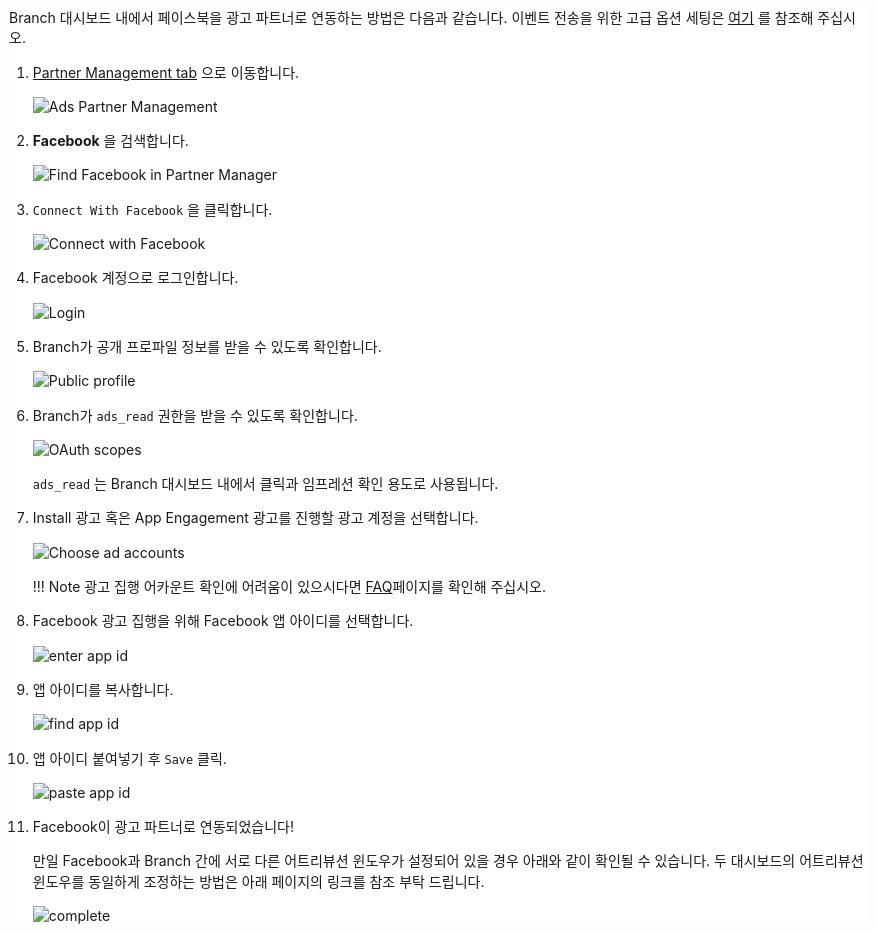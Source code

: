 Branch 대시보드 내에서 페이스북을 광고 파트너로 연동하는 방법은 다음과 같습니다. 이벤트 전송을 위한 고급 옵션 세팅은 [여기](/deep-linked-ads/facebook-ads-faq/#facebook-mmp-event-options) 를 참조해 주십시오.

1. [Partner Management tab](https://dashboard.branch.io/ads/partner-management) 으로 이동합니다.

    ![Ads Partner Management](/_assets/img/ingredients/deep-linked-ads/enable-facebook-ad-partner/ads-partner-management.png)

1. **Facebook** 을 검색합니다.

    ![Find Facebook in Partner Manager](/_assets/img/ingredients/deep-linked-ads/enable-facebook-ad-partner/find-facebook-partner.png)

1. `Connect With Facebook` 을 클릭합니다.

    ![Connect with Facebook](/_assets/img/ingredients/deep-linked-ads/enable-facebook-ad-partner/1-connect.png)

1. Facebook 계정으로 로그인합니다.

    ![Login](/_assets/img/ingredients/deep-linked-ads/enable-facebook-ad-partner/2-login.png)

1. Branch가 공개 프로파일 정보를 받을 수 있도록 확인합니다.

    ![Public profile](/_assets/img/ingredients/deep-linked-ads/enable-facebook-ad-partner/3-profile.png)

1. Branch가 `ads_read` 권한을 받을 수 있도록 확인합니다.

    ![OAuth scopes](/_assets/img/ingredients/deep-linked-ads/enable-facebook-ad-partner/4-scopes.png)

 	`ads_read` 는 Branch 대시보드 내에서 클릭과 임프레션 확인 용도로 사용됩니다.

1. Install 광고 혹은 App Engagement 광고를 진행할 광고 계정을 선택합니다.

    ![Choose ad accounts](/_assets/img/ingredients/deep-linked-ads/enable-facebook-ad-partner/5-adaccounts.png)

    !!! Note
        광고 집행 어카운트 확인에 어려움이 있으시다면 [FAQ](/deep-linked-ads/facebook-ads-faq/#im-having-problems-finding-or-choosing-the-correct-ad-accounts)페이지를 확인해 주십시오.

1. Facebook 광고 집행을 위해 Facebook 앱 아이디를 선택합니다.

    ![enter app id](/_assets/img/ingredients/deep-linked-ads/enable-facebook-ad-partner/6-app-1.png)

1. 앱 아이디를 복사합니다.

    ![find app id](/_assets/img/ingredients/deep-linked-ads/enable-facebook-ad-partner/7-app-2.png)

1. 앱 아이디 붙여넣기 후 `Save` 클릭.

    ![paste app id](/_assets/img/ingredients/deep-linked-ads/enable-facebook-ad-partner/8-app-3.png)

1. Facebook이 광고 파트너로 연동되었습니다!

	만일 Facebook과 Branch 간에 서로 다른 어트리뷰션 윈도우가 설정되어 있을 경우 아래와 같이 확인될 수 있습니다.  두 대시보드의 어트리뷰션 윈도우를 동일하게 조정하는 방법은 아래 페이지의 링크를 참조 부탁 드립니다.

    ![complete](/_assets/img/ingredients/deep-linked-ads/enable-facebook-ad-partner/9-complete.png)
